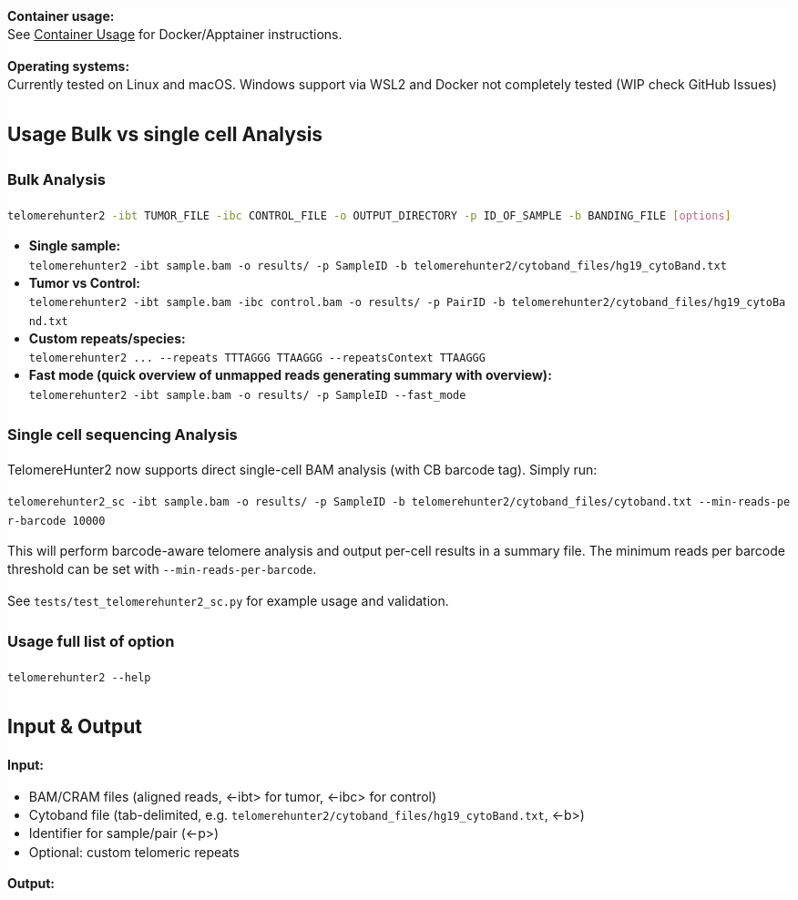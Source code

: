 **Container usage:**  
See [Container Usage](#container-usage) for Docker/Apptainer instructions.

**Operating systems:**  
Currently tested on Linux and macOS. Windows support via WSL2 and Docker not completely tested (WIP check GitHub Issues)

## Usage Bulk vs single cell Analysis

### Bulk Analysis

```bash   
telomerehunter2 -ibt TUMOR_FILE -ibc CONTROL_FILE -o OUTPUT_DIRECTORY -p ID_OF_SAMPLE -b BANDING_FILE [options]
```

- **Single sample:**  
  `telomerehunter2 -ibt sample.bam -o results/ -p SampleID -b telomerehunter2/cytoband_files/hg19_cytoBand.txt`
- **Tumor vs Control:**  
  `telomerehunter2 -ibt sample.bam -ibc control.bam -o results/ -p PairID -b telomerehunter2/cytoband_files/hg19_cytoBand.txt`
- **Custom repeats/species:**  
  `telomerehunter2 ... --repeats TTTAGGG TTAAGGG --repeatsContext TTAAGGG`
- **Fast mode (quick overview of unmapped reads generating summary with overview):**  
  `telomerehunter2 -ibt sample.bam -o results/ -p SampleID --fast_mode`

### Single cell sequencing Analysis

TelomereHunter2 now supports direct single-cell BAM analysis (with CB barcode tag). Simply run:

`telomerehunter2_sc -ibt sample.bam -o results/ -p SampleID -b telomerehunter2/cytoband_files/cytoband.txt --min-reads-per-barcode 10000`

This will perform barcode-aware telomere analysis and output per-cell results in a summary file. The minimum reads per
barcode threshold can be set with `--min-reads-per-barcode`.

See `tests/test_telomerehunter2_sc.py` for example usage and validation.

### Usage full list of option

`telomerehunter2 --help`

## Input & Output

**Input:**

- BAM/CRAM files (aligned reads, <-ibt> for tumor, <-ibc> for control)
- Cytoband file (tab-delimited, e.g. `telomerehunter2/cytoband_files/hg19_cytoBand.txt`, <-b>)
- Identifier for sample/pair (<-p>)
- Optional: custom telomeric repeats

**Output:**
